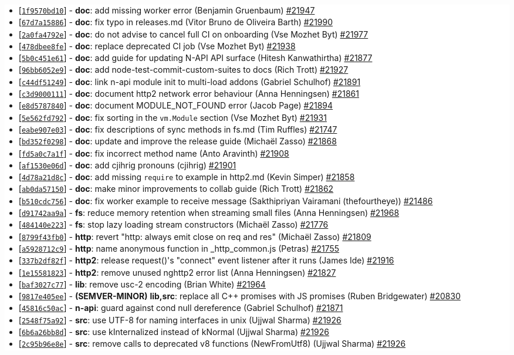 - \[[`1f9570bd10`](https://github.com/nodejs/node/commit/1f9570bd10)] - **doc**: add missing worker error (Benjamin Gruenbaum) [#21947](https://github.com/nodejs/node/pull/21947)
- \[[`67d7a15886`](https://github.com/nodejs/node/commit/67d7a15886)] - **doc**: fix typo in releases.md (Vitor Bruno de Oliveira Barth) [#21990](https://github.com/nodejs/node/pull/21990)
- \[[`2a0fa4792e`](https://github.com/nodejs/node/commit/2a0fa4792e)] - **doc**: do not advise to cancel full CI on onboarding (Vse Mozhet Byt) [#21977](https://github.com/nodejs/node/pull/21977)
- \[[`478dbee8fe`](https://github.com/nodejs/node/commit/478dbee8fe)] - **doc**: replace deprecated CI job (Vse Mozhet Byt) [#21938](https://github.com/nodejs/node/pull/21938)
- \[[`5b0c451e61`](https://github.com/nodejs/node/commit/5b0c451e61)] - **doc**: add guide for updating N-API API surface (Hitesh Kanwathirtha) [#21877](https://github.com/nodejs/node/pull/21877)
- \[[`96bb6052e9`](https://github.com/nodejs/node/commit/96bb6052e9)] - **doc**: add node-test-commit-custom-suites to docs (Rich Trott) [#21927](https://github.com/nodejs/node/pull/21927)
- \[[`c44df51249`](https://github.com/nodejs/node/commit/c44df51249)] - **doc**: link n-api module init to multi-load addons (Gabriel Schulhof) [#21891](https://github.com/nodejs/node/pull/21891)
- \[[`c3d9000111`](https://github.com/nodejs/node/commit/c3d9000111)] - **doc**: document http2 network error behaviour (Anna Henningsen) [#21861](https://github.com/nodejs/node/pull/21861)
- \[[`e8d5787840`](https://github.com/nodejs/node/commit/e8d5787840)] - **doc**: document MODULE_NOT_FOUND error (Jacob Page) [#21894](https://github.com/nodejs/node/pull/21894)
- \[[`5e562fd792`](https://github.com/nodejs/node/commit/5e562fd792)] - **doc**: fix sorting in the `vm.Module` section (Vse Mozhet Byt) [#21931](https://github.com/nodejs/node/pull/21931)
- \[[`eabe907e03`](https://github.com/nodejs/node/commit/eabe907e03)] - **doc**: fix descriptions of sync methods in fs.md (Tim Ruffles) [#21747](https://github.com/nodejs/node/pull/21747)
- \[[`bd352f0298`](https://github.com/nodejs/node/commit/bd352f0298)] - **doc**: update and improve the release guide (Michaël Zasso) [#21868](https://github.com/nodejs/node/pull/21868)
- \[[`fd5a0c7a1f`](https://github.com/nodejs/node/commit/fd5a0c7a1f)] - **doc**: fix incorrect method name (Anto Aravinth) [#21908](https://github.com/nodejs/node/pull/21908)
- \[[`af1530e06d`](https://github.com/nodejs/node/commit/af1530e06d)] - **doc**: add cjihrig pronouns (cjihrig) [#21901](https://github.com/nodejs/node/pull/21901)
- \[[`4d78a21d8c`](https://github.com/nodejs/node/commit/4d78a21d8c)] - **doc**: add missing `require` to example in http2.md (Kevin Simper) [#21858](https://github.com/nodejs/node/pull/21858)
- \[[`ab0da57150`](https://github.com/nodejs/node/commit/ab0da57150)] - **doc**: make minor improvements to collab guide (Rich Trott) [#21862](https://github.com/nodejs/node/pull/21862)
- \[[`b510cdc756`](https://github.com/nodejs/node/commit/b510cdc756)] - **doc**: fix worker example to receive message (Sakthipriyan Vairamani (thefourtheye)) [#21486](https://github.com/nodejs/node/pull/21486)
- \[[`d91742aa9a`](https://github.com/nodejs/node/commit/d91742aa9a)] - **fs**: reduce memory retention when streaming small files (Anna Henningsen) [#21968](https://github.com/nodejs/node/pull/21968)
- \[[`484140e223`](https://github.com/nodejs/node/commit/484140e223)] - **fs**: stop lazy loading stream constructors (Michaël Zasso) [#21776](https://github.com/nodejs/node/pull/21776)
- \[[`8799f43fb0`](https://github.com/nodejs/node/commit/8799f43fb0)] - **http**: revert "http: always emit close on req and res" (Michaël Zasso) [#21809](https://github.com/nodejs/node/pull/21809)
- \[[`a5928712c9`](https://github.com/nodejs/node/commit/a5928712c9)] - **http**: name anonymous function in \_http_common.js (Petras) [#21755](https://github.com/nodejs/node/pull/21755)
- \[[`337b2df82f`](https://github.com/nodejs/node/commit/337b2df82f)] - **http2**: release request()'s "connect" event listener after it runs (James Ide) [#21916](https://github.com/nodejs/node/pull/21916)
- \[[`1e15581823`](https://github.com/nodejs/node/commit/1e15581823)] - **http2**: remove unused nghttp2 error list (Anna Henningsen) [#21827](https://github.com/nodejs/node/pull/21827)
- \[[`baf3027c77`](https://github.com/nodejs/node/commit/baf3027c77)] - **lib**: remove usc-2 encoding (Brian White) [#21964](https://github.com/nodejs/node/pull/21964)
- \[[`9817e405ee`](https://github.com/nodejs/node/commit/9817e405ee)] - **(SEMVER-MINOR)** **lib,src**: replace all C++ promises with JS promises (Ruben Bridgewater) [#20830](https://github.com/nodejs/node/pull/20830)
- \[[`45816c50ac`](https://github.com/nodejs/node/commit/45816c50ac)] - **n-api**: guard against cond null dereference (Gabriel Schulhof) [#21871](https://github.com/nodejs/node/pull/21871)
- \[[`2548f75a92`](https://github.com/nodejs/node/commit/2548f75a92)] - **src**: use UTF-8 for naming interfaces in unix (Ujjwal Sharma) [#21926](https://github.com/nodejs/node/pull/21926)
- \[[`6b6a26bb8d`](https://github.com/nodejs/node/commit/6b6a26bb8d)] - **src**: use kInternalized instead of kNormal (Ujjwal Sharma) [#21926](https://github.com/nodejs/node/pull/21926)
- \[[`2c95b96e8e`](https://github.com/nodejs/node/commit/2c95b96e8e)] - **src**: remove calls to deprecated v8 functions (NewFromUtf8) (Ujjwal Sharma) [#21926](https://github.com/nodejs/node/pull/21926)